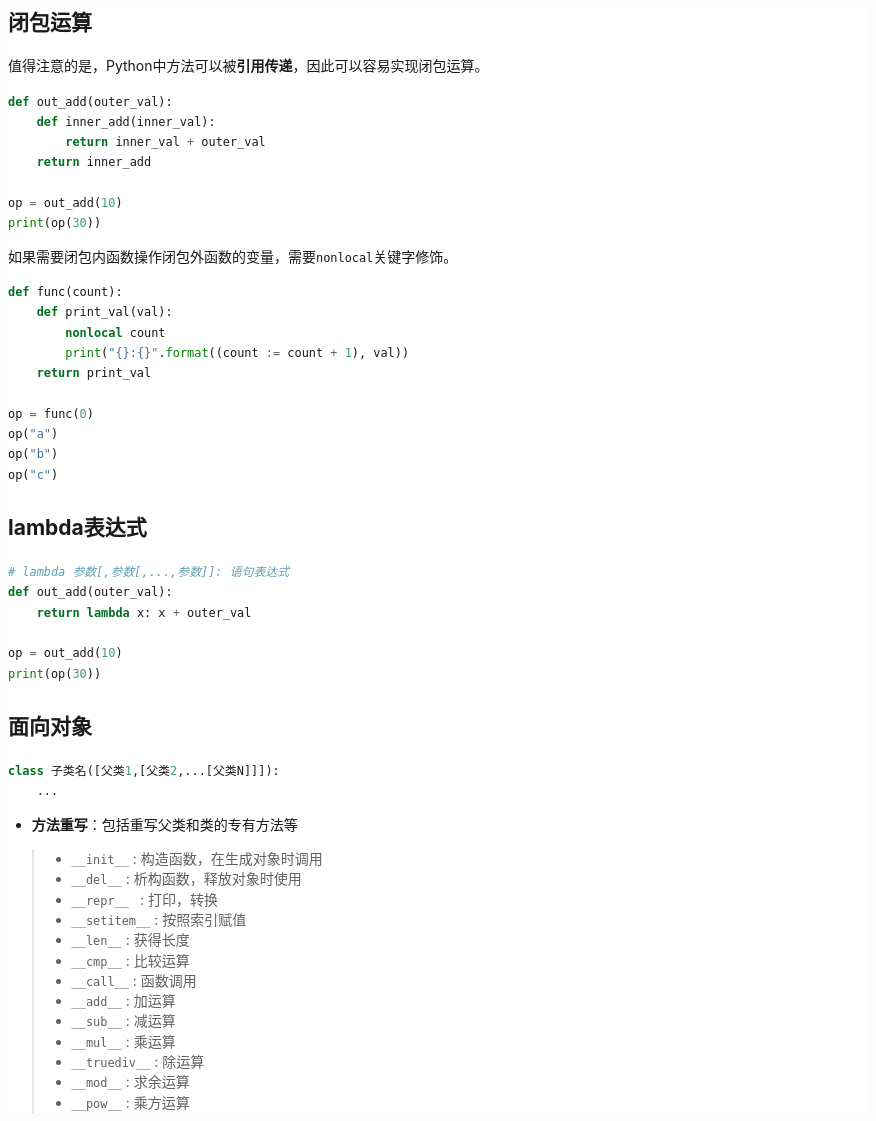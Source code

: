 ## 闭包运算

值得注意的是，Python中方法可以被**引用传递**，因此可以容易实现闭包运算。

```python
def out_add(outer_val):
    def inner_add(inner_val):
        return inner_val + outer_val
    return inner_add

op = out_add(10)
print(op(30))
```

如果需要闭包内函数操作闭包外函数的变量，需要`nonlocal`关键字修饰。

```python
def func(count):
    def print_val(val):
        nonlocal count
        print("{}:{}".format((count := count + 1), val))
    return print_val

op = func(0)
op("a")
op("b")
op("c")
```

## lambda表达式

```python
# lambda 参数[,参数[,...,参数]]: 语句表达式
def out_add(outer_val):
    return lambda x: x + outer_val

op = out_add(10)
print(op(30))
```

## 面向对象

```python
class 子类名([父类1,[父类2,...[父类N]]]):
    ...
```

- **方法重写**：包括重写父类和类的专有方法等

> - `__init__` : 构造函数，在生成对象时调用
> - `__del__` : 析构函数，释放对象时使用
> - `__repr__ ` : 打印，转换
> - `__setitem__` : 按照索引赋值
> - `__len__` : 获得长度
> - `__cmp__` : 比较运算
> - `__call__` : 函数调用
> - `__add__` : 加运算
> - `__sub__` : 减运算
> - `__mul__` : 乘运算
> - `__truediv__` : 除运算
> - `__mod__` : 求余运算
> - `__pow__` : 乘方运算

